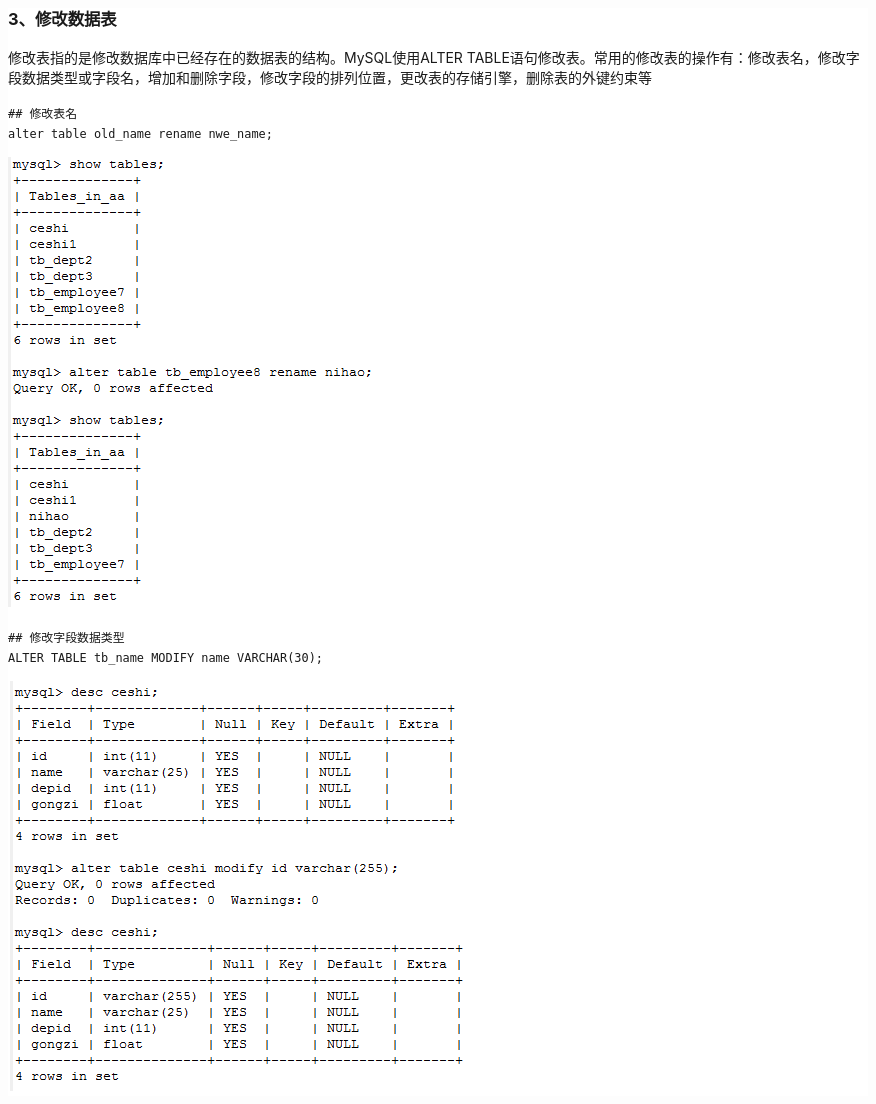 ### 3、修改数据表

修改表指的是修改数据库中已经存在的数据表的结构。MySQL使用ALTER TABLE语句修改表。常用的修改表的操作有：修改表名，修改字段数据类型或字段名，增加和删除字段，修改字段的排列位置，更改表的存储引擎，删除表的外键约束等

```text
## 修改表名
alter table old_name rename nwe_name;
```

![](../../.gitbook/assets/image%20%28162%29.png)

```text
## 修改字段数据类型
ALTER TABLE tb_name MODIFY name VARCHAR(30);
```

![](../../.gitbook/assets/image%20%28169%29.png)
